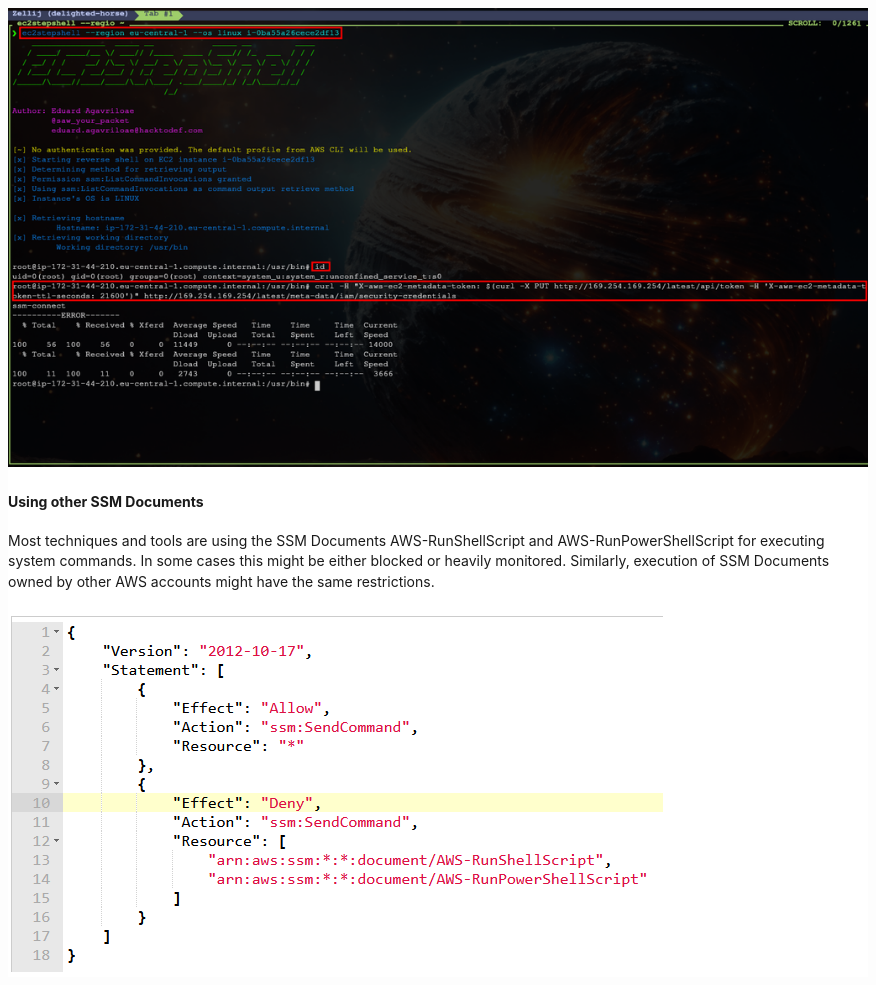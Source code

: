 ![ec2stepshell-usage](../../images/aws/post_exploitation/run_shell_commands_on_ec2/ec2stepshell-usage.png)


#### Using other SSM Documents

Most techniques and tools are using the SSM Documents AWS-RunShellScript and AWS-RunPowerShellScript for executing system commands. In some cases this might be either blocked or heavily monitored. Similarly, execution of SSM Documents owned by other AWS accounts might have the same restrictions.

![deny-ssm-documents](../../images/aws/post_exploitation/run_shell_commands_on_ec2/deny-ssm-documents.png)
